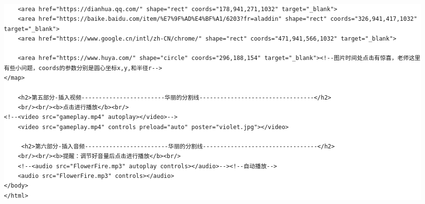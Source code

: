 ```
    <area href="https://dianhua.qq.com/" shape="rect" coords="178,941,271,1032" target="_blank">
    <area href="https://baike.baidu.com/item/%E7%9F%AD%E4%BF%A1/6203?fr=aladdin" shape="rect" coords="326,941,417,1032" target="_blank">
    <area href="https://www.google.cn/intl/zh-CN/chrome/" shape="rect" coords="471,941,566,1032" target="_blank">

    <area href="https://www.huya.com/" shape="circle" coords="296,188,154" target="_blank"><!--图片时间处点击有惊喜，老师这里有些小问题，coords的参数分别是圆心坐标x,y,和半径r-->
</map>

    <h2>第五部分-插入视频------------------------华丽的分割线---------------------------------</h2>
    <br/><br/><b>点击进行播放</b><br/>
<!--<video src="gameplay.mp4" autoplay></video>-->
    <video src="gameplay.mp4" controls preload="auto" poster="violet.jpg"></video>
    
     <h2>第六部分-插入音频------------------------华丽的分割线---------------------------------</h2>
    <br/><br/><b>提醒：调节好音量后点击进行播放</b><br/>
    <!--<audio src="FlowerFire.mp3" autoplay controls></audio>--><!--自动播放-->
    <audio src="FlowerFire.mp3" controls></audio>
</body>
</html>
```
